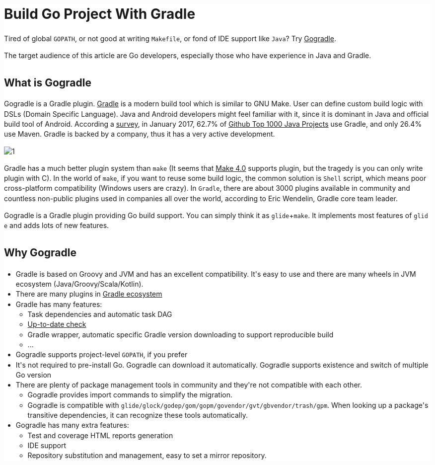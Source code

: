 # Build Go Project With Gradle

Tired of global `GOPATH`, or not good at writing `Makefile`, or fond of IDE support like `Java`? Try [Gogradle](https://github.com/gogradle/gogradle).

The target audience of this article are Go developers, especially those who have experience in Java and Gradle.

## What is Gogradle

Gogradle is a Gradle plugin. [Gradle](https://gradle.org) is a modern build tool which is similar to GNU Make. User can define custom build logic with DSLs (Domain Specific Language).
Java and Android developers might feel familiar with it, since it is dominant in Java and official build tool of Android. According a [survey](https://github.com/blindpirate/report-of-build-tools-for-java-and-golang), in January 2017, 62.7% of [Github Top 1000 Java Projects](http://github-rank.com/star?language=Java) use Gradle, and only 26.4% use Maven. Gradle is backed by a company, thus it has a very active development. 

![1](https://raw.githubusercontent.com/blindpirate/report-of-build-tools-for-java-and-golang/master/trending.png)

Gradle has a much better plugin system than `make` (It seems that [Make 4.0](https://debian-administration.org/article/706/GNU_Make_4.0_released_including_support_for_plugins) supports plugin, but the tragedy is you can only write plugin with C). In the world of `make`, if you want to reuse some build logic, the common solution is `Shell` script, which means poor cross-platform compatibility (Windows users are crazy). In `Gradle`, there are about 3000 plugins available in community and countless non-public plugins used in companies all over the world, according to Eric Wendelin, Gradle core team leader.

Gogradle is a Gradle plugin providing Go build support. You can simply think it as `glide`+`make`. It implements most features of `glide` and adds lots of new features.

## Why Gogradle

- Gradle is based on Groovy and JVM and has an excellent compatibility. It's easy to use and there are many wheels in JVM ecosystem (Java/Groovy/Scala/Kotlin).
- There are many plugins in [Gradle ecosystem](https://plugins.gradle.org/)
- Gradle has many features:
  - Task dependencies and automatic task DAG 
  - [Up-to-date check](https://docs.gradle.org/current/userguide/more_about_tasks.html#sec:up_to_date_checks)
  - Gradle wrapper, automatic specific Gradle version downloading to support reproducible build
  - ...
- Gogradle supports project-level `GOPATH`, if you prefer
- It's not required to pre-install Go. Gogradle can download it automatically. Gogradle supports existence and switch of multiple Go version
- There are plenty of package management tools in community and they're not compatible with each other.
  - Gogradle provides import commands to simplify the migration.
  - Gogradle is compatible with `glide/glock/godep/gom/gopm/govendor/gvt/gbvendor/trash/gpm`. When looking up a package's transitive dependencies, it can recognize these tools automatically.
- Gogradle has many extra features:
  - Test and coverage HTML reports generation
  - IDE support
  - Repository substitution and management, easy to set a mirror repository.
